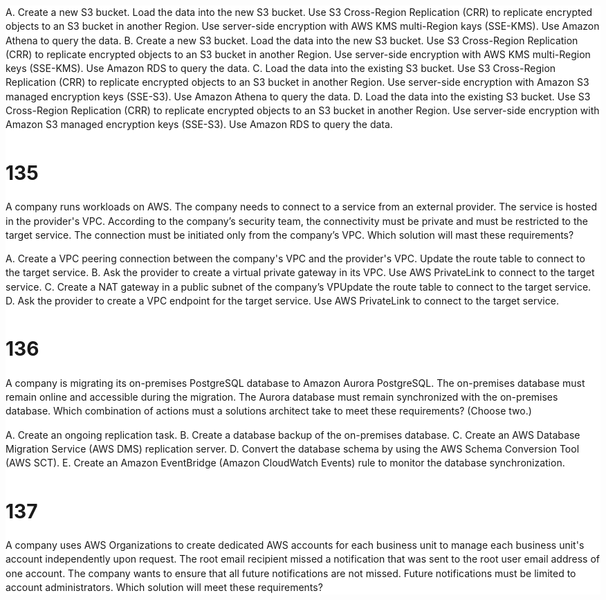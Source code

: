 A. Create a new S3 bucket. Load the data into the new S3 bucket. Use S3 Cross-Region Replication (CRR) to replicate encrypted objects to an S3 bucket in another Region. Use server-side encryption with AWS KMS multi-Region kays (SSE-KMS). Use Amazon Athena to query the data.
B. Create a new S3 bucket. Load the data into the new S3 bucket. Use S3 Cross-Region Replication (CRR) to replicate encrypted objects to an S3 bucket in another Region. Use server-side encryption with AWS KMS multi-Region keys (SSE-KMS). Use Amazon RDS to query the data.
C. Load the data into the existing S3 bucket. Use S3 Cross-Region Replication (CRR) to replicate encrypted objects to an S3 bucket in another Region. Use server-side encryption with Amazon S3 managed encryption keys (SSE-S3). Use Amazon Athena to query the data.
D. Load the data into the existing S3 bucket. Use S3 Cross-Region Replication (CRR) to replicate encrypted objects to an S3 bucket in another Region. Use server-side encryption with Amazon S3 managed encryption keys (SSE-S3). Use Amazon RDS to query the data.
 
# 135
A company runs workloads on AWS. The company needs to connect to a service from an external provider. The service is hosted in the provider's VPC. According to the company’s security team, the connectivity must be private and must be restricted to the target service. The connection must be initiated only from the company’s VPC.
Which solution will mast these requirements?

A. Create a VPC peering connection between the company's VPC and the provider's VPC. Update the route table to connect to the target service.
B. Ask the provider to create a virtual private gateway in its VPC. Use AWS PrivateLink to connect to the target service.
C. Create a NAT gateway in a public subnet of the company’s VPUpdate the route table to connect to the target service.
D. Ask the provider to create a VPC endpoint for the target service. Use AWS PrivateLink to connect to the target service. 

# 136
A company is migrating its on-premises PostgreSQL database to Amazon Aurora PostgreSQL. The on-premises database must remain online and accessible during the migration. The Aurora database must remain synchronized with the on-premises database.
Which combination of actions must a solutions architect take to meet these requirements? (Choose two.)

A. Create an ongoing replication task.
B. Create a database backup of the on-premises database.
C. Create an AWS Database Migration Service (AWS DMS) replication server.
D. Convert the database schema by using the AWS Schema Conversion Tool (AWS SCT).
E. Create an Amazon EventBridge (Amazon CloudWatch Events) rule to monitor the database synchronization.
 
# 137
A company uses AWS Organizations to create dedicated AWS accounts for each business unit to manage each business unit's account independently upon request. The root email recipient missed a notification that was sent to the root user email address of one account. The company wants to ensure that all future notifications are not missed. Future notifications must be limited to account administrators.
Which solution will meet these requirements?
